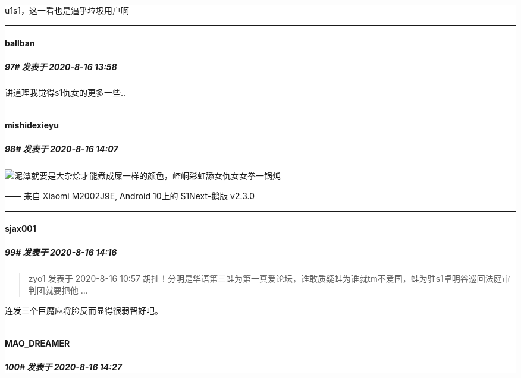 


u1s1，这一看也是逼乎垃圾用户啊







-----

####  ballban  
##### 97#       发表于 2020-8-16 13:58




讲道理我觉得s1仇女的更多一些..







-----

####  mishidexieyu  
##### 98#       发表于 2020-8-16 14:07



<img src="https://static.saraba1st.com/image/smiley/face2017/034.png" referrerpolicy="no-referrer">泥潭就要是大杂烩才能煮成屎一样的颜色，崆峒彩虹舔女仇女女拳一锅炖

—— 来自 Xiaomi M2002J9E, Android 10上的 [S1Next-鹅版](https://github.com/ykrank/S1-Next/releases) v2.3.0







-----

####  sjax001  
##### 99#       发表于 2020-8-16 14:16



<blockquote>zyo1 发表于 2020-8-16 10:57
胡扯！分明是华语第三蛙为第一真爱论坛，谁敢质疑蛙为谁就tm不爱国，蛙为驻s1卓明谷巡回法庭审判团就要把他 ...</blockquote>
连发三个巨魔麻将脸反而显得很弱智好吧。







-----

####  MAO_DREAMER  
##### 100#       发表于 2020-8-16 14:27



